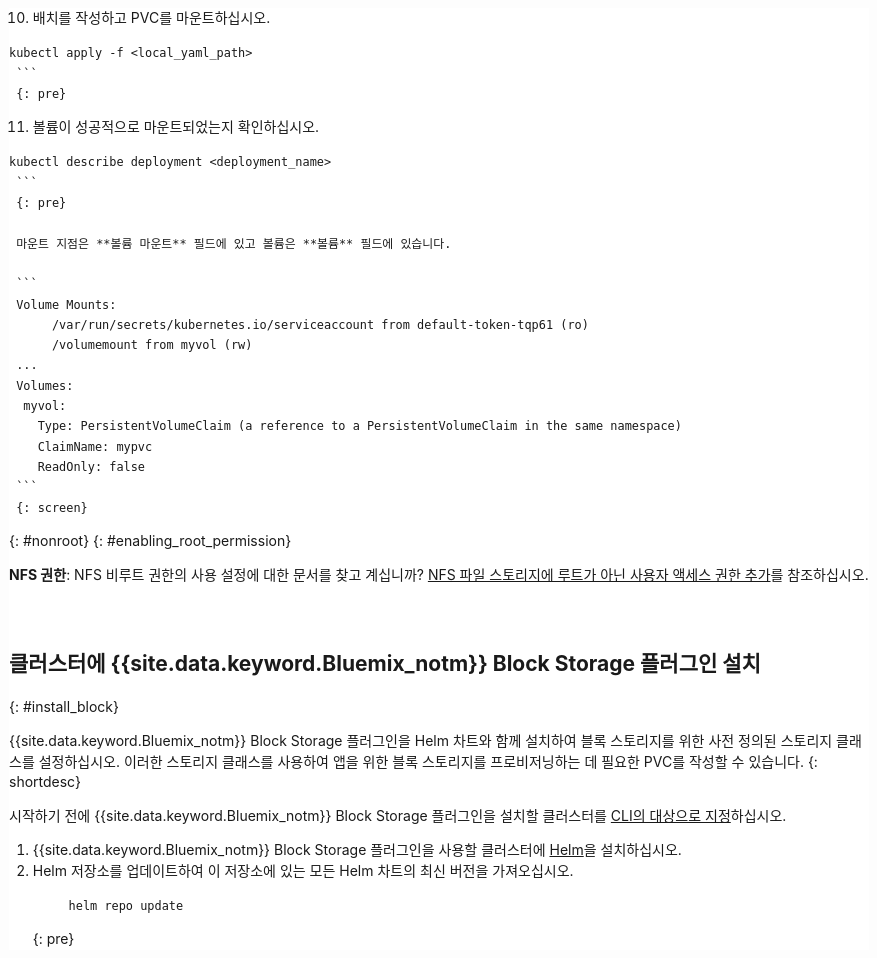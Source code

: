 10.  배치를 작성하고 PVC를 마운트하십시오.
     ```
    kubectl apply -f <local_yaml_path>
     ```
     {: pre}

11.  볼륨이 성공적으로 마운트되었는지 확인하십시오.

     ```
    kubectl describe deployment <deployment_name>
     ```
     {: pre}

     마운트 지점은 **볼륨 마운트** 필드에 있고 볼륨은 **볼륨** 필드에 있습니다.

     ```
     Volume Mounts:
          /var/run/secrets/kubernetes.io/serviceaccount from default-token-tqp61 (ro)
          /volumemount from myvol (rw)
     ...
     Volumes:
      myvol:
        Type: PersistentVolumeClaim (a reference to a PersistentVolumeClaim in the same namespace)
        ClaimName: mypvc
        ReadOnly: false
     ```
     {: screen}

{: #nonroot}
{: #enabling_root_permission}

**NFS 권한**: NFS 비루트 권한의 사용 설정에 대한 문서를 찾고 계십니까? [NFS 파일 스토리지에 루트가 아닌 사용자 액세스 권한 추가](cs_troubleshoot_storage.html#nonroot)를 참조하십시오. 

<br />




## 클러스터에 {{site.data.keyword.Bluemix_notm}} Block Storage 플러그인 설치
{: #install_block}

{{site.data.keyword.Bluemix_notm}} Block Storage 플러그인을 Helm 차트와 함께 설치하여 블록 스토리지를 위한 사전 정의된 스토리지 클래스를 설정하십시오. 이러한 스토리지 클래스를 사용하여 앱을 위한 블록 스토리지를 프로비저닝하는 데 필요한 PVC를 작성할 수 있습니다.
{: shortdesc}

시작하기 전에 {{site.data.keyword.Bluemix_notm}} Block Storage 플러그인을 설치할 클러스터를 [CLI의 대상으로 지정](cs_cli_install.html#cs_cli_configure)하십시오. 

1. {{site.data.keyword.Bluemix_notm}} Block Storage 플러그인을 사용할 클러스터에 [Helm](cs_integrations.html#helm)을 설치하십시오. 
2. Helm 저장소를 업데이트하여 이 저장소에 있는 모든 Helm 차트의 최신 버전을 가져오십시오. 
   ```
        helm repo update
   ```
   {: pre}
